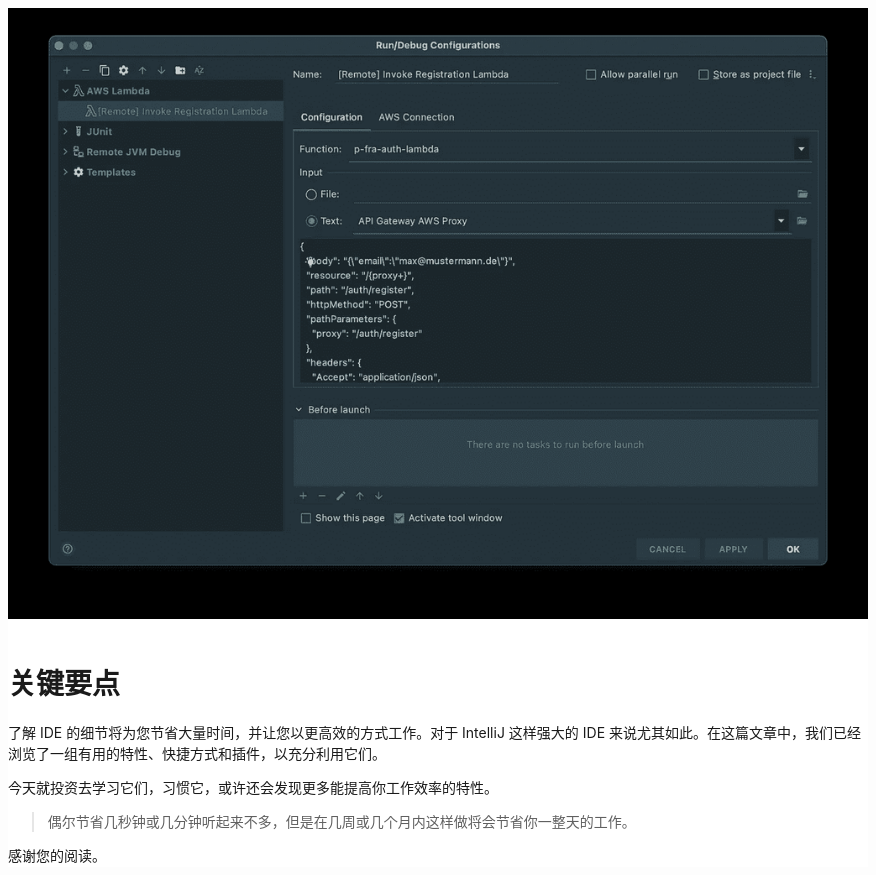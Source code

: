![](img/7c48dca1aaaae67777a9b530a1fdb005.png)

# 关键要点

了解 IDE 的细节将为您节省大量时间，并让您以更高效的方式工作。对于 IntelliJ 这样强大的 IDE 来说尤其如此。在这篇文章中，我们已经浏览了一组有用的特性、快捷方式和插件，以充分利用它们。

今天就投资去学习它们，习惯它，或许还会发现更多能提高你工作效率的特性。

> 偶尔节省几秒钟或几分钟听起来不多，但是在几周或几个月内这样做将会节省你一整天的工作。

感谢您的阅读。